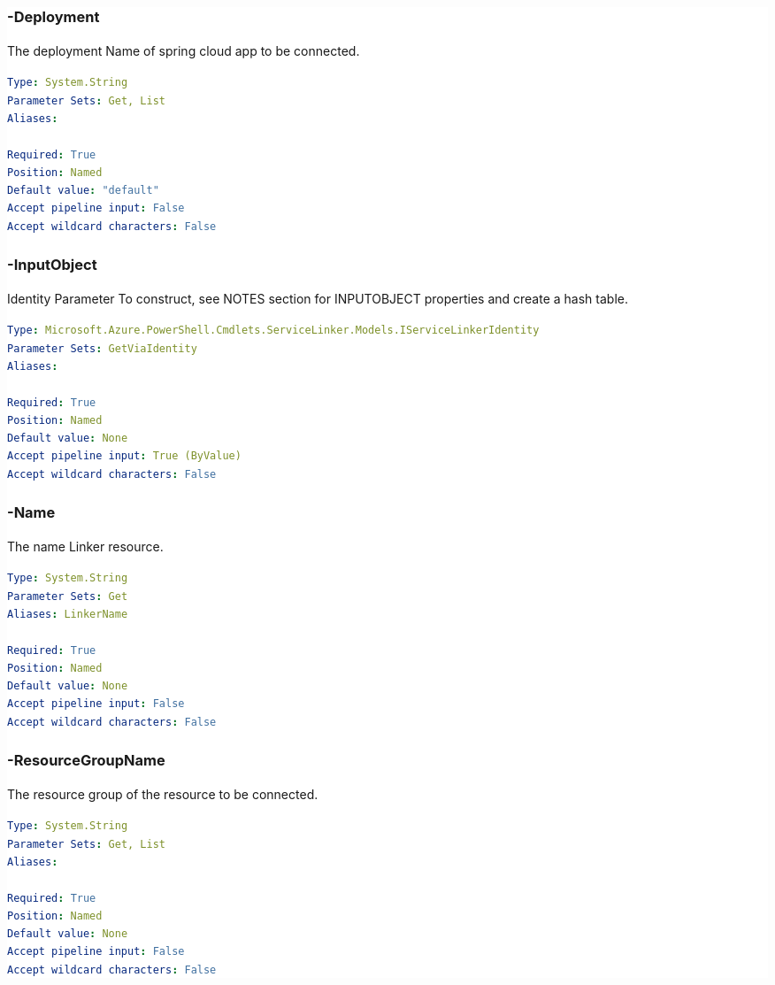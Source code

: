 ### -Deployment
The deployment Name of spring cloud app to be connected.

```yaml
Type: System.String
Parameter Sets: Get, List
Aliases:

Required: True
Position: Named
Default value: "default"
Accept pipeline input: False
Accept wildcard characters: False
```

### -InputObject
Identity Parameter
To construct, see NOTES section for INPUTOBJECT properties and create a hash table.

```yaml
Type: Microsoft.Azure.PowerShell.Cmdlets.ServiceLinker.Models.IServiceLinkerIdentity
Parameter Sets: GetViaIdentity
Aliases:

Required: True
Position: Named
Default value: None
Accept pipeline input: True (ByValue)
Accept wildcard characters: False
```

### -Name
The name Linker resource.

```yaml
Type: System.String
Parameter Sets: Get
Aliases: LinkerName

Required: True
Position: Named
Default value: None
Accept pipeline input: False
Accept wildcard characters: False
```

### -ResourceGroupName
The resource group of the resource to be connected.

```yaml
Type: System.String
Parameter Sets: Get, List
Aliases:

Required: True
Position: Named
Default value: None
Accept pipeline input: False
Accept wildcard characters: False
```
